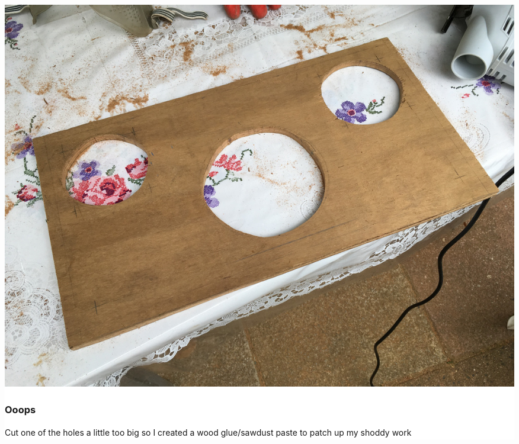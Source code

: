 ![Placeholder](images/12.jpg)
### Ooops
Cut one of the holes a little too big so I created a wood glue/sawdust paste to patch up my shoddy work
